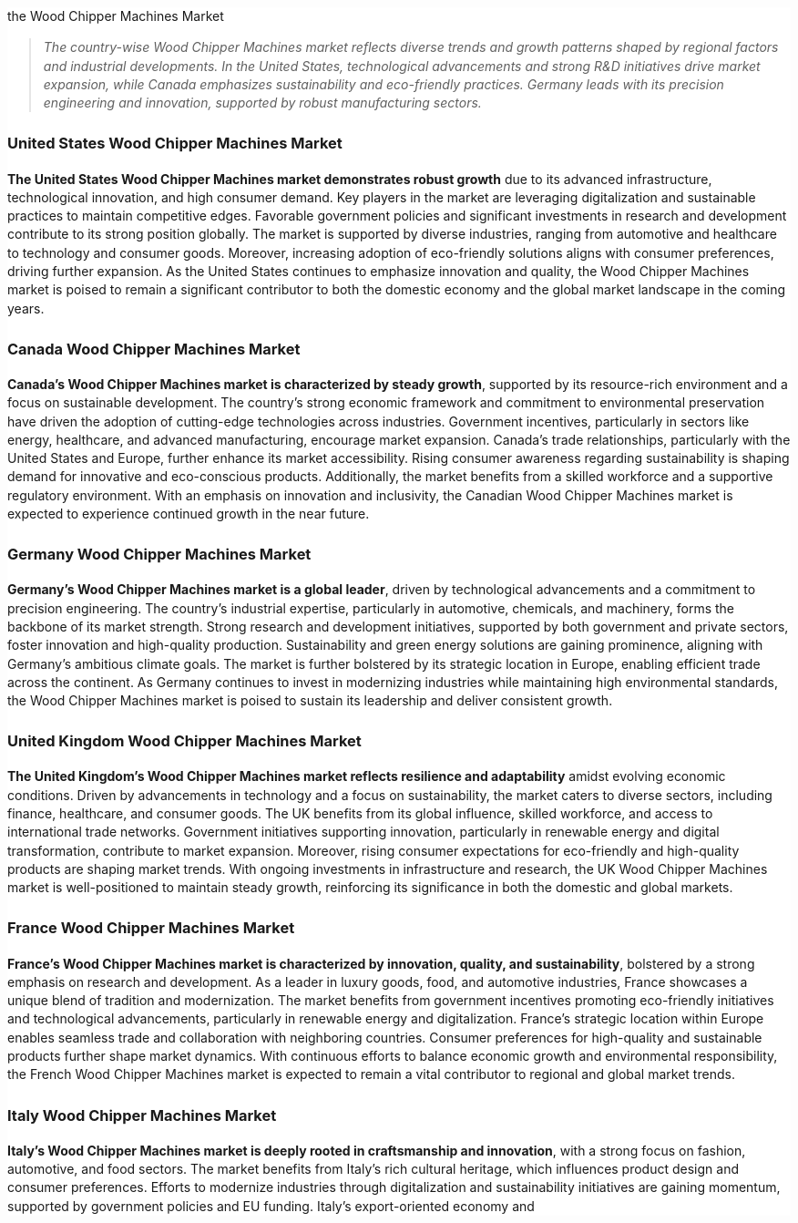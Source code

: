 the Wood Chipper Machines Market<br /></span></h1><blockquote><p><em><span class="">The country-wise Wood Chipper Machines market reflects diverse trends and growth patterns shaped by regional factors and industrial developments. In the United States, technological advancements and strong R&amp;D initiatives drive market expansion, while Canada emphasizes sustainability and eco-friendly practices. Germany leads with its precision engineering and innovation, supported by robust manufacturing sectors.</span></em></p></blockquote><h3><strong>United States Wood Chipper Machines Market</strong></h3><p><strong>The United States Wood Chipper Machines market demonstrates robust growth</strong> due to its advanced infrastructure, technological innovation, and high consumer demand. Key players in the market are leveraging digitalization and sustainable practices to maintain competitive edges. Favorable government policies and significant investments in research and development contribute to its strong position globally. The market is supported by diverse industries, ranging from automotive and healthcare to technology and consumer goods. Moreover, increasing adoption of eco-friendly solutions aligns with consumer preferences, driving further expansion. As the United States continues to emphasize innovation and quality, the Wood Chipper Machines market is poised to remain a significant contributor to both the domestic economy and the global market landscape in the coming years.</p><h3><strong>Canada Wood Chipper Machines Market</strong></h3><p><strong>Canada&rsquo;s Wood Chipper Machines market is characterized by steady growth</strong>, supported by its resource-rich environment and a focus on sustainable development. The country&rsquo;s strong economic framework and commitment to environmental preservation have driven the adoption of cutting-edge technologies across industries. Government incentives, particularly in sectors like energy, healthcare, and advanced manufacturing, encourage market expansion. Canada&rsquo;s trade relationships, particularly with the United States and Europe, further enhance its market accessibility. Rising consumer awareness regarding sustainability is shaping demand for innovative and eco-conscious products. Additionally, the market benefits from a skilled workforce and a supportive regulatory environment. With an emphasis on innovation and inclusivity, the Canadian Wood Chipper Machines market is expected to experience continued growth in the near future.</p><h3><strong>Germany Wood Chipper Machines Market</strong></h3><p><strong>Germany&rsquo;s Wood Chipper Machines market is a global leader</strong>, driven by technological advancements and a commitment to precision engineering. The country&rsquo;s industrial expertise, particularly in automotive, chemicals, and machinery, forms the backbone of its market strength. Strong research and development initiatives, supported by both government and private sectors, foster innovation and high-quality production. Sustainability and green energy solutions are gaining prominence, aligning with Germany&rsquo;s ambitious climate goals. The market is further bolstered by its strategic location in Europe, enabling efficient trade across the continent. As Germany continues to invest in modernizing industries while maintaining high environmental standards, the Wood Chipper Machines market is poised to sustain its leadership and deliver consistent growth.</p><h3><strong>United Kingdom Wood Chipper Machines Market</strong></h3><p><strong>The United Kingdom&rsquo;s Wood Chipper Machines market reflects resilience and adaptability</strong> amidst evolving economic conditions. Driven by advancements in technology and a focus on sustainability, the market caters to diverse sectors, including finance, healthcare, and consumer goods. The UK benefits from its global influence, skilled workforce, and access to international trade networks. Government initiatives supporting innovation, particularly in renewable energy and digital transformation, contribute to market expansion. Moreover, rising consumer expectations for eco-friendly and high-quality products are shaping market trends. With ongoing investments in infrastructure and research, the UK Wood Chipper Machines market is well-positioned to maintain steady growth, reinforcing its significance in both the domestic and global markets.</p><h3><strong>France Wood Chipper Machines Market</strong></h3><p><strong>France&rsquo;s Wood Chipper Machines market is characterized by innovation, quality, and sustainability</strong>, bolstered by a strong emphasis on research and development. As a leader in luxury goods, food, and automotive industries, France showcases a unique blend of tradition and modernization. The market benefits from government incentives promoting eco-friendly initiatives and technological advancements, particularly in renewable energy and digitalization. France&rsquo;s strategic location within Europe enables seamless trade and collaboration with neighboring countries. Consumer preferences for high-quality and sustainable products further shape market dynamics. With continuous efforts to balance economic growth and environmental responsibility, the French Wood Chipper Machines market is expected to remain a vital contributor to regional and global market trends.</p><h3><strong>Italy Wood Chipper Machines Market</strong></h3><p><strong>Italy&rsquo;s Wood Chipper Machines market is deeply rooted in craftsmanship and innovation</strong>, with a strong focus on fashion, automotive, and food sectors. The market benefits from Italy&rsquo;s rich cultural heritage, which influences product design and consumer preferences. Efforts to modernize industries through digitalization and sustainability initiatives are gaining momentum, supported by government policies and EU funding. Italy&rsquo;s export-oriented economy and